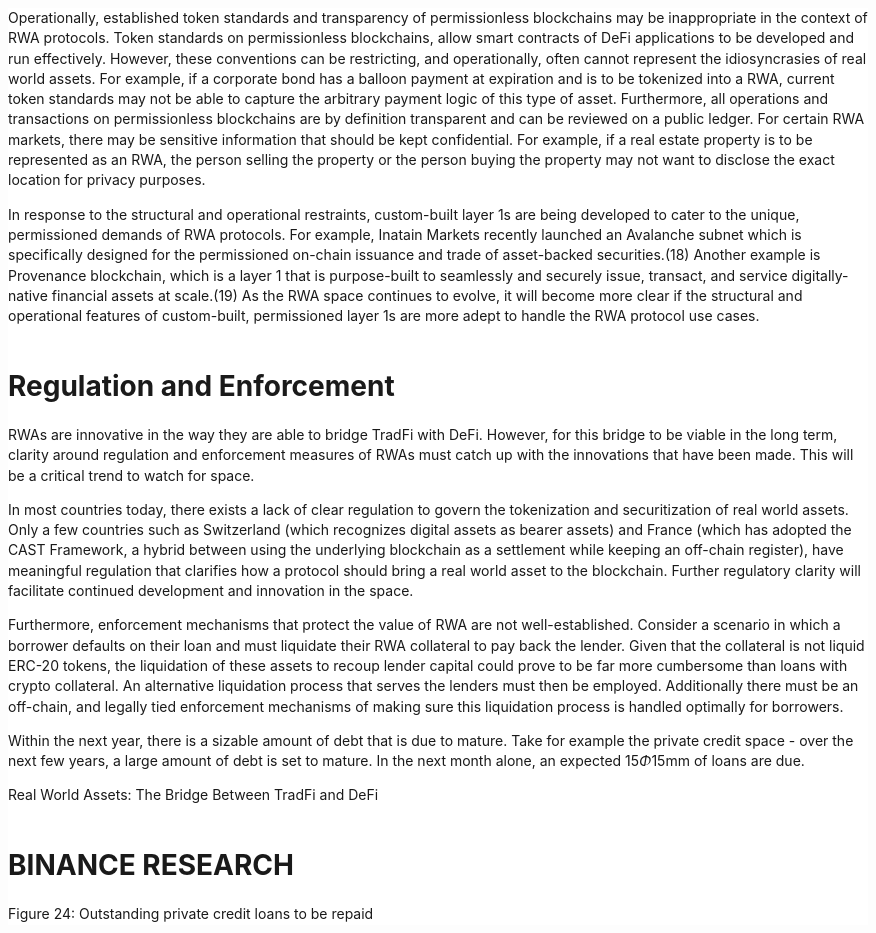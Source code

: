 Operationally, established token standards and transparency of permissionless blockchains may be inappropriate in the context of RWA protocols. Token standards on permissionless blockchains, allow smart contracts of DeFi applications to be developed and run effectively. However, these conventions can be restricting, and operationally, often cannot represent the idiosyncrasies of real world assets. For example, if a corporate bond has a balloon payment at expiration and is to be tokenized into a RWA, current token standards may not be able to capture the arbitrary payment logic of this type of asset. Furthermore, all operations and transactions on permissionless blockchains are by definition transparent and can be reviewed on a public ledger. For certain RWA markets, there may be sensitive information that should be kept confidential. For example, if a real estate property is to be represented as an RWA, the person selling the property or the person buying the property may not want to disclose the exact location for privacy purposes.  

In response to the structural and operational restraints, custom-built layer 1s are being developed to cater to the unique, permissioned demands of RWA protocols. For example, Inatain Markets recently launched an Avalanche subnet which is specifically designed for the permissioned on-chain issuance and trade of asset-backed securities.(18) Another example is Provenance blockchain, which is a layer 1 that is purpose-built to seamlessly and securely issue, transact, and service digitally-native financial assets at scale.(19) As the RWA space continues to evolve, it will become more clear if the structural and operational features of custom-built, permissioned layer 1s are more adept to handle the RWA protocol use cases.  

# Regulation and Enforcement  

RWAs are innovative in the way they are able to bridge TradFi with DeFi. However, for this bridge to be viable in the long term, clarity around regulation and enforcement measures of RWAs must catch up with the innovations that have been made. This will be a critical trend to watch for space.  

In most countries today, there exists a lack of clear regulation to govern the tokenization and securitization of real world assets. Only a few countries such as Switzerland (which recognizes digital assets as bearer assets) and France (which has adopted the CAST Framework, a hybrid between using the underlying blockchain as a settlement while keeping an off-chain register), have meaningful regulation that clarifies how a protocol should bring a real world asset to the blockchain. Further regulatory clarity will facilitate continued development and innovation in the space.  

Furthermore, enforcement mechanisms that protect the value of RWA are not well-established. Consider a scenario in which a borrower defaults on their loan and must liquidate their RWA collateral to pay back the lender. Given that the collateral is not liquid ERC-20 tokens, the liquidation of these assets to recoup lender capital could prove to be far more cumbersome than loans with crypto collateral. An alternative liquidation process that serves the lenders must then be employed. Additionally there must be an off-chain, and legally tied enforcement mechanisms of making sure this liquidation process is handled optimally for borrowers.  

Within the next year, there is a sizable amount of debt that is due to mature. Take for example the private credit space - over the next few years, a large amount of debt is set to mature. In the next month alone, an expected $15\Phi15\mathsf{m m}$ of loans are due.  

Real World Assets: The Bridge Between TradFi and DeFi  

# BINANCE RESEARCH  

Figure 24: Outstanding private credit loans to be repaid  
